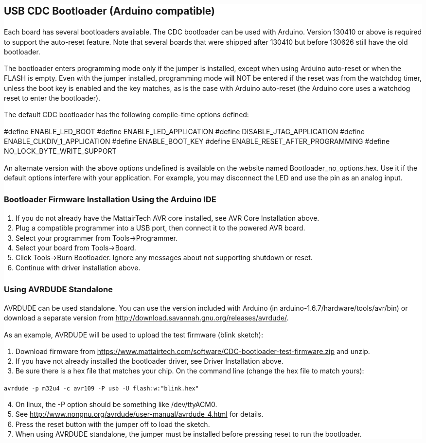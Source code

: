 
## USB CDC Bootloader (Arduino compatible)

Each board has several bootloaders available. The CDC bootloader can be used with Arduino.
Version 130410 or above is required to support the auto-reset feature. Note that several
boards that were shipped after 130410 but before 130626 still have the old bootloader.

The bootloader enters programming mode only if the jumper is installed, except when using
Arduino auto-reset or when the FLASH is empty. Even with the jumper installed, programming
mode will NOT be entered if the reset was from the watchdog timer, unless the boot key is
enabled and the key matches, as is the case with Arduino auto-reset (the Arduino core
uses a watchdog reset to enter the bootloader).

The default CDC bootloader has the following compile-time options defined:

#define ENABLE_LED_BOOT
#define ENABLE_LED_APPLICATION
#define DISABLE_JTAG_APPLICATION
#define ENABLE_CLKDIV_1_APPLICATION
#define ENABLE_BOOT_KEY
#define ENABLE_RESET_AFTER_PROGRAMMING
#define NO_LOCK_BYTE_WRITE_SUPPORT

An alternate version with the above options undefined is available on the website named
Bootloader_no_options.hex. Use it if the default options interfere with your application.
For example, you may disconnect the LED and use the pin as an analog input.


### Bootloader Firmware Installation Using the Arduino IDE

1. If you do not already have the MattairTech AVR core installed, see AVR Core Installation above.
2. Plug a compatible programmer into a USB port, then connect it to the powered AVR board.
3. Select your programmer from Tools->Programmer.
4. Select your board from Tools->Board.
5. Click Tools->Burn Bootloader. Ignore any messages about not supporting shutdown or reset.
6. Continue with driver installation above.


### Using AVRDUDE Standalone

AVRDUDE can be used standalone. You can use the version included with Arduino
(in arduino-1.6.7/hardware/tools/avr/bin) or download a separate version from
http://download.savannah.gnu.org/releases/avrdude/.

As an example, AVRDUDE will be used to upload the test firmware (blink sketch):

1. Download firmware from https://www.mattairtech.com/software/CDC-bootloader-test-firmware.zip and unzip.
2. If you have not already installed the bootloader driver, see Driver Installation above.
3. Be sure there is a hex file that matches your chip. On the command line (change the hex file to match yours):

```
avrdude -p m32u4 -c avr109 -P usb -U flash:w:"blink.hex"
```
4. On linux, the -P option should be something like /dev/ttyACM0.
5. See http://www.nongnu.org/avrdude/user-manual/avrdude_4.html for details.
6. Press the reset button with the jumper off to load the sketch.
7. When using AVRDUDE standalone, the jumper must be installed before pressing reset to run the bootloader.

